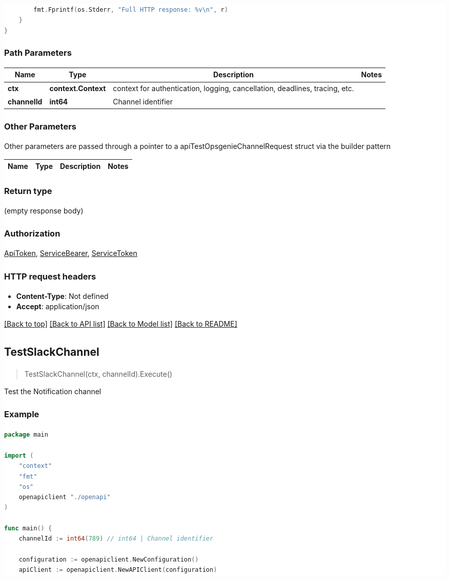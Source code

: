 ```go
        fmt.Fprintf(os.Stderr, "Full HTTP response: %v\n", r)
    }
}
```

### Path Parameters


Name | Type | Description  | Notes
------------- | ------------- | ------------- | -------------
**ctx** | **context.Context** | context for authentication, logging, cancellation, deadlines, tracing, etc.
**channelId** | **int64** | Channel identifier | 

### Other Parameters

Other parameters are passed through a pointer to a apiTestOpsgenieChannelRequest struct via the builder pattern


Name | Type | Description  | Notes
------------- | ------------- | ------------- | -------------


### Return type

 (empty response body)

### Authorization

[ApiToken](../README.md#ApiToken), [ServiceBearer](../README.md#ServiceBearer), [ServiceToken](../README.md#ServiceToken)

### HTTP request headers

- **Content-Type**: Not defined
- **Accept**: application/json

[[Back to top]](#) [[Back to API list]](../README.md#documentation-for-api-endpoints)
[[Back to Model list]](../README.md#documentation-for-models)
[[Back to README]](../README.md)


## TestSlackChannel

> TestSlackChannel(ctx, channelId).Execute()

Test the Notification channel



### Example

```go
package main

import (
    "context"
    "fmt"
    "os"
    openapiclient "./openapi"
)

func main() {
    channelId := int64(789) // int64 | Channel identifier

    configuration := openapiclient.NewConfiguration()
    apiClient := openapiclient.NewAPIClient(configuration)
```